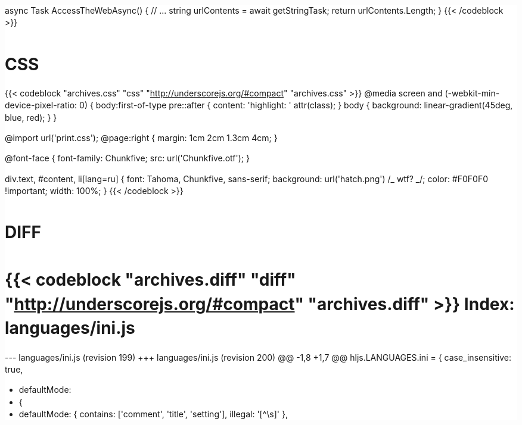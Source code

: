 async Task<int> AccessTheWebAsync()
{
    // ...
    string urlContents = await getStringTask;
    return urlContents.Length;
}
{{< /codeblock >}}

# CSS

{{< codeblock "archives.css" "css" "http://underscorejs.org/#compact" "archives.css" >}}
@media screen and (-webkit-min-device-pixel-ratio: 0) {
  body:first-of-type pre::after {
    content: 'highlight: ' attr(class);
  }
  body {
    background: linear-gradient(45deg, blue, red);
  }
}

@import url('print.css');
@page:right {
 margin: 1cm 2cm 1.3cm 4cm;
}

@font-face {
  font-family: Chunkfive; src: url('Chunkfive.otf');
}

div.text,
#content,
li\[lang=ru] {
  font: Tahoma, Chunkfive, sans-serif;
  background: url('hatch.png') /_ wtf? _/;  color: #F0F0F0 !important;
  width: 100%;
}
{{< /codeblock >}}

# DIFF

{{< codeblock "archives.diff" "diff" "http://underscorejs.org/#compact" "archives.diff" >}}
Index: languages/ini.js
===================================================================
--- languages/ini.js    (revision 199)
+++ languages/ini.js    (revision 200)
@@ -1,8 +1,7 @@
 hljs.LANGUAGES.ini =
 {
   case_insensitive: true,

* defaultMode:
* {
* defaultMode: {
    contains: \['comment', 'title', 'setting'],
    illegal: '\[^\s]'
  },
